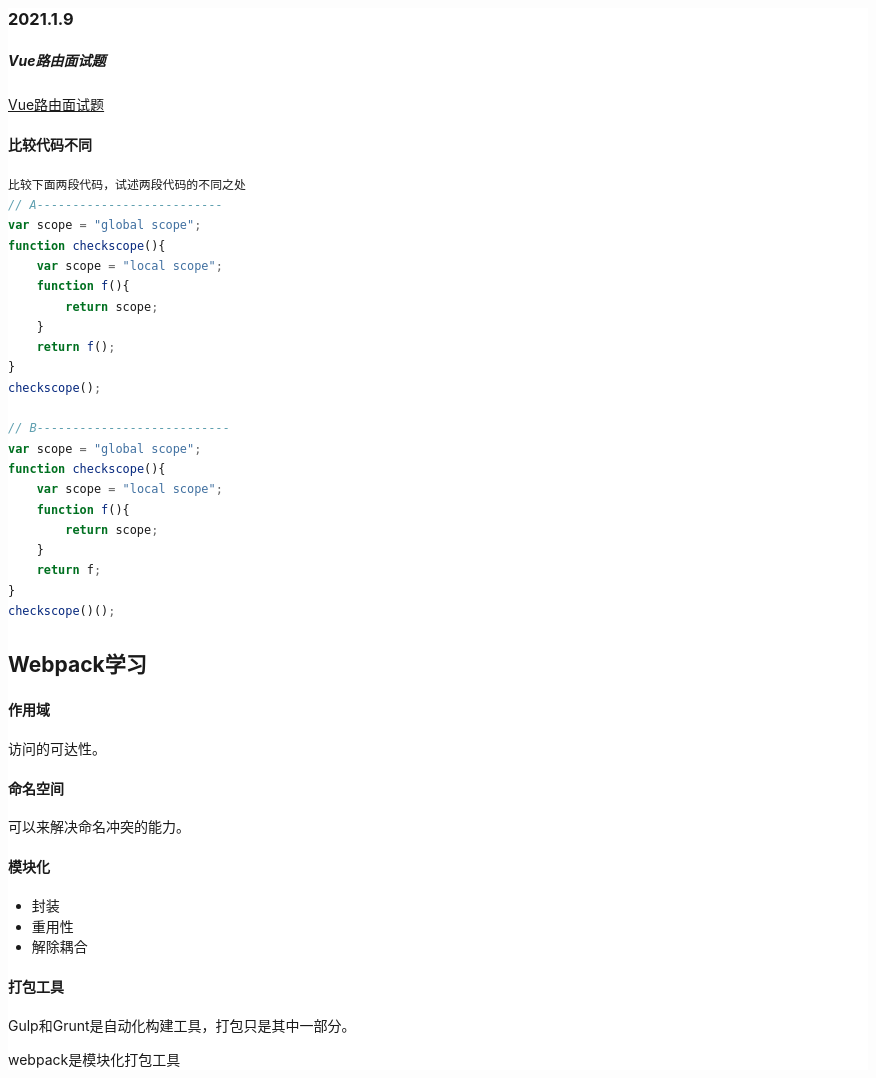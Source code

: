 ### 2021.1.9

##### Vue路由面试题

[Vue路由面试题](https://juejin.cn/post/6844903961745440775)

#### 比较代码不同

```js
比较下面两段代码，试述两段代码的不同之处
// A--------------------------
var scope = "global scope";
function checkscope(){
    var scope = "local scope";
    function f(){
        return scope;
    }
    return f();
}
checkscope();

// B---------------------------
var scope = "global scope";
function checkscope(){
    var scope = "local scope";
    function f(){
        return scope;
    }
    return f;
}
checkscope()();
```

## Webpack学习

#### 作用域

访问的可达性。

#### 命名空间

可以来解决命名冲突的能力。 

#### 模块化

- 封装
- 重用性
- 解除耦合

#### 打包工具

Gulp和Grunt是自动化构建工具，打包只是其中一部分。

webpack是模块化打包工具
